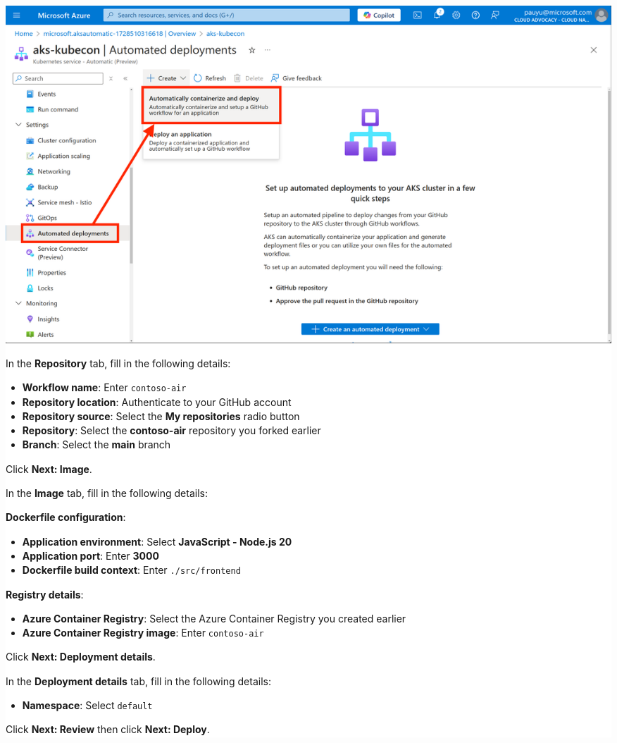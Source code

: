 ![Azure portal Automated Deployments](./assets/azure-portal-automated-deployments.png)

In the **Repository** tab, fill in the following details:

- **Workflow name**: Enter `contoso-air`
- **Repository location**: Authenticate to your GitHub account
- **Repository source**: Select the **My repositories** radio button
- **Repository**: Select the **contoso-air** repository you forked earlier
- **Branch**: Select the **main** branch

Click **Next: Image**.

In the **Image** tab, fill in the following details:

**Dockerfile configuration**:

- **Application environment**: Select **JavaScript - Node.js 20**
- **Application port**: Enter **3000**
- **Dockerfile build context**: Enter `./src/frontend`

**Registry details**:

- **Azure Container Registry**: Select the Azure Container Registry you created earlier
- **Azure Container Registry image**: Enter `contoso-air`

Click **Next: Deployment details**.

In the **Deployment details** tab, fill in the following details:

- **Namespace**: Select `default`

Click **Next: Review** then click **Next: Deploy**.
